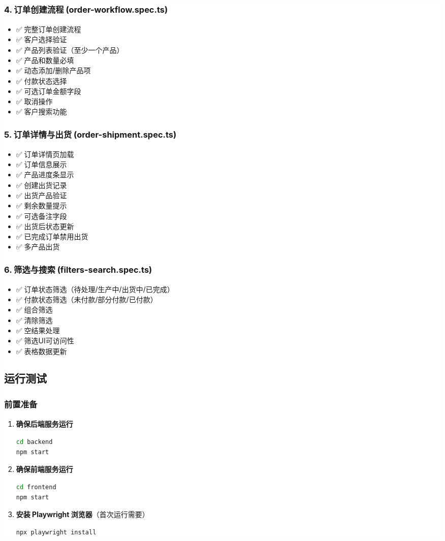### 4. 订单创建流程 (order-workflow.spec.ts)
- ✅ 完整订单创建流程
- ✅ 客户选择验证
- ✅ 产品列表验证（至少一个产品）
- ✅ 产品和数量必填
- ✅ 动态添加/删除产品项
- ✅ 付款状态选择
- ✅ 可选订单金额字段
- ✅ 取消操作
- ✅ 客户搜索功能

### 5. 订单详情与出货 (order-shipment.spec.ts)
- ✅ 订单详情页加载
- ✅ 订单信息展示
- ✅ 产品进度条显示
- ✅ 创建出货记录
- ✅ 出货产品验证
- ✅ 剩余数量提示
- ✅ 可选备注字段
- ✅ 出货后状态更新
- ✅ 已完成订单禁用出货
- ✅ 多产品出货

### 6. 筛选与搜索 (filters-search.spec.ts)
- ✅ 订单状态筛选（待处理/生产中/出货中/已完成）
- ✅ 付款状态筛选（未付款/部分付款/已付款）
- ✅ 组合筛选
- ✅ 清除筛选
- ✅ 空结果处理
- ✅ 筛选UI可访问性
- ✅ 表格数据更新

## 运行测试

### 前置准备

1. **确保后端服务运行**
   ```bash
   cd backend
   npm start
   ```

2. **确保前端服务运行**
   ```bash
   cd frontend
   npm start
   ```

3. **安装 Playwright 浏览器**（首次运行需要）
   ```bash
   npx playwright install
   ```
